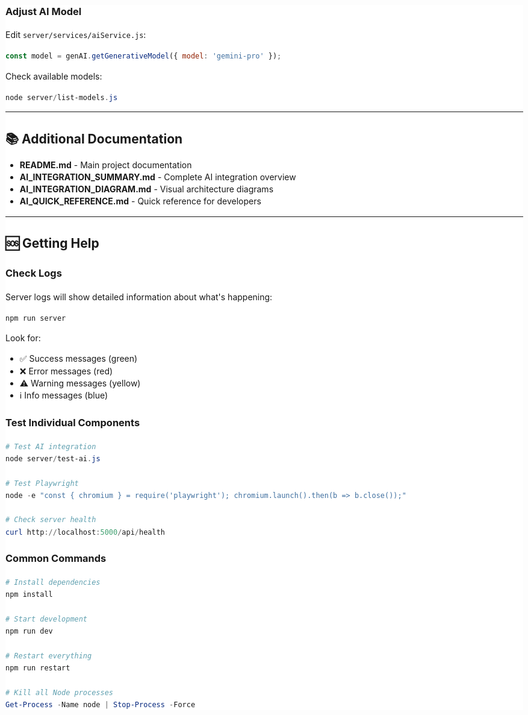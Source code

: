 ### Adjust AI Model

Edit `server/services/aiService.js`:
```javascript
const model = genAI.getGenerativeModel({ model: 'gemini-pro' });
```

Check available models:
```powershell
node server/list-models.js
```

---

## 📚 Additional Documentation

- **README.md** - Main project documentation
- **AI_INTEGRATION_SUMMARY.md** - Complete AI integration overview
- **AI_INTEGRATION_DIAGRAM.md** - Visual architecture diagrams
- **AI_QUICK_REFERENCE.md** - Quick reference for developers

---

## 🆘 Getting Help

### Check Logs

Server logs will show detailed information about what's happening:
```powershell
npm run server
```

Look for:
- ✅ Success messages (green)
- ❌ Error messages (red)
- ⚠️ Warning messages (yellow)
- ℹ️ Info messages (blue)

### Test Individual Components

```powershell
# Test AI integration
node server/test-ai.js

# Test Playwright
node -e "const { chromium } = require('playwright'); chromium.launch().then(b => b.close());"

# Check server health
curl http://localhost:5000/api/health
```

### Common Commands

```powershell
# Install dependencies
npm install

# Start development
npm run dev

# Restart everything
npm run restart

# Kill all Node processes
Get-Process -Name node | Stop-Process -Force

```